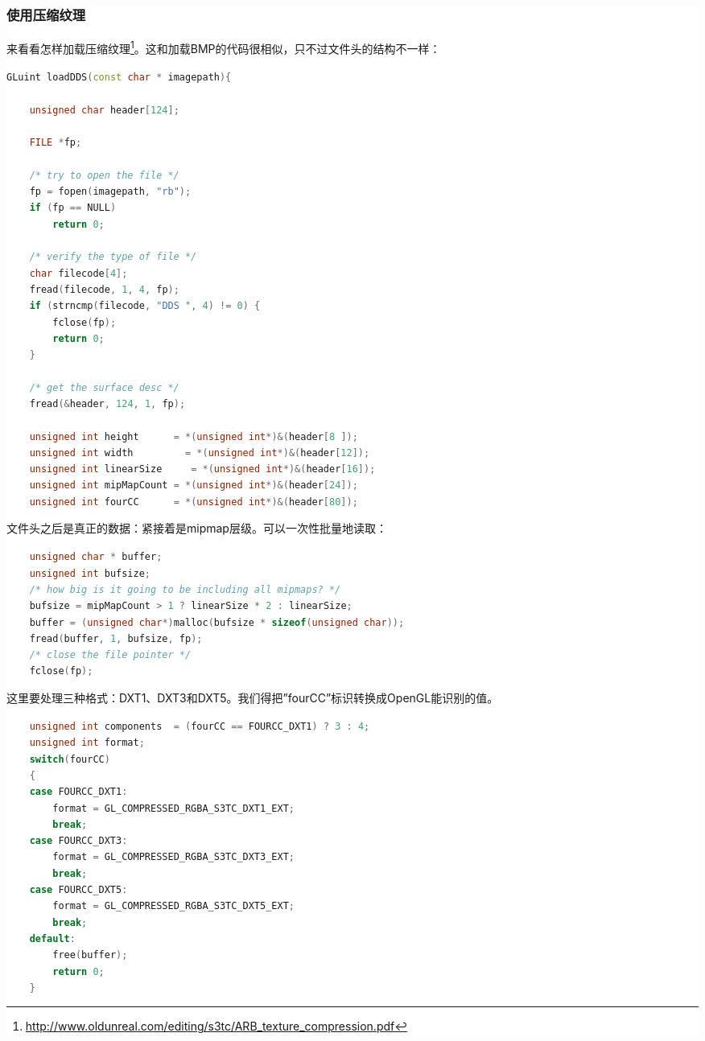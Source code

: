 ### 使用压缩纹理
来看看怎样加载压缩纹理[^texture_compression]。这和加载BMP的代码很相似，只不过文件头的结构不一样：
```cpp
GLuint loadDDS(const char * imagepath){

    unsigned char header[124];

    FILE *fp;

    /* try to open the file */
    fp = fopen(imagepath, "rb");
    if (fp == NULL)
        return 0;

    /* verify the type of file */
    char filecode[4];
    fread(filecode, 1, 4, fp);
    if (strncmp(filecode, "DDS ", 4) != 0) {
        fclose(fp);
        return 0;
    }

    /* get the surface desc */
    fread(&header, 124, 1, fp);

    unsigned int height      = *(unsigned int*)&(header[8 ]);
    unsigned int width         = *(unsigned int*)&(header[12]);
    unsigned int linearSize     = *(unsigned int*)&(header[16]);
    unsigned int mipMapCount = *(unsigned int*)&(header[24]);
    unsigned int fourCC      = *(unsigned int*)&(header[80]);
```

文件头之后是真正的数据：紧接着是mipmap层级。可以一次性批量地读取：
```cpp
    unsigned char * buffer;
    unsigned int bufsize;
    /* how big is it going to be including all mipmaps? */
    bufsize = mipMapCount > 1 ? linearSize * 2 : linearSize;
    buffer = (unsigned char*)malloc(bufsize * sizeof(unsigned char));
    fread(buffer, 1, bufsize, fp);
    /* close the file pointer */
    fclose(fp);
```

这里要处理三种格式：DXT1、DXT3和DXT5。我们得把”fourCC”标识转换成OpenGL能识别的值。
```cpp
    unsigned int components  = (fourCC == FOURCC_DXT1) ? 3 : 4;
    unsigned int format;
    switch(fourCC)
    {
    case FOURCC_DXT1:
        format = GL_COMPRESSED_RGBA_S3TC_DXT1_EXT;
        break;
    case FOURCC_DXT3:
        format = GL_COMPRESSED_RGBA_S3TC_DXT3_EXT;
        break;
    case FOURCC_DXT5:
        format = GL_COMPRESSED_RGBA_S3TC_DXT5_EXT;
        break;
    default:
        free(buffer);
        return 0;
    }
```


[^4x4]: 好在用一个4x4矩阵就能表示这个投影：实际上，这句话并不正确。透视变换不是仿射（affine）的，因此，透视投影无法完全由一个矩阵表示。向量与投影矩阵相乘之后，齐次坐标的每个分量都要除以自身的W（透视除法）。W分量恰好是-Z（投影矩阵会保证这一点）。这样，离原点更远的点，除以了较大的Z值；其X、Y坐标变小，点与点之间变紧密，物体看起来就小了，这才产生了透视效果。
[^texture_compression]: http://www.oldunreal.com/editing/s3tc/ARB_texture_compression.pdf